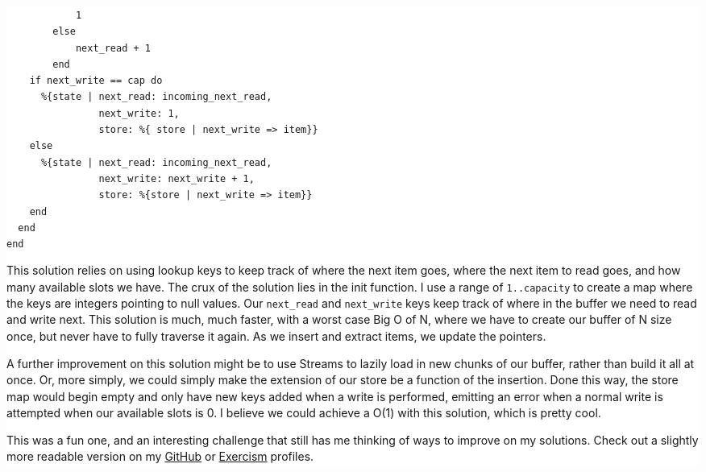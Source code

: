 ```
            1
        else 
            next_read + 1
        end
    if next_write == cap do
      %{state | next_read: incoming_next_read, 
                next_write: 1, 
                store: %{ store | next_write => item}}
    else
      %{state | next_read: incoming_next_read, 
                next_write: next_write + 1, 
                store: %{store | next_write => item}}
    end
  end
end
```
This solution relies on using lookup keys to keep track of where the next item goes, where the next item to read goes, and how many available slots we have. The crux of the solution lies in the init function. I use a range of `1..capacity` to create a map where the keys are integers pointing to null values. Our `next_read` and `next_write` keys keep track of where in the buffer we need to read and write next. This solution is much, much faster, with a worst case Big O of N, where we have to create our buffer of N size once, but never have to fully traverse it again. As we insert and extract items, we update the pointers. 

A further improvement on this solution might be to use Streams to lazily load in new chunks of our buffer, rather than build it all at once. Or, more simply, we could simply make the extension of our store be a function of the insertion. Done this way, the store map would begin empty and only have new keys added when a write is performed, emitting an error when a normal write is attempted when our available slots is 0. I believe we could achieve a O(1) with this solution, which is pretty cool.

This was a fun one, and an interesting challenge that still has me thinking of ways to improve on my solutions. Check out a slightly more readable version on my [GitHub](https://github.com/Shaka-n/elixir-exercism-exercises/blob/main/circular-buffer/lib/circular_buffer.ex) or [Exercism](https://exercism.org/tracks/elixir/exercises/circular-buffer/solutions/Shaka-n) profiles.

